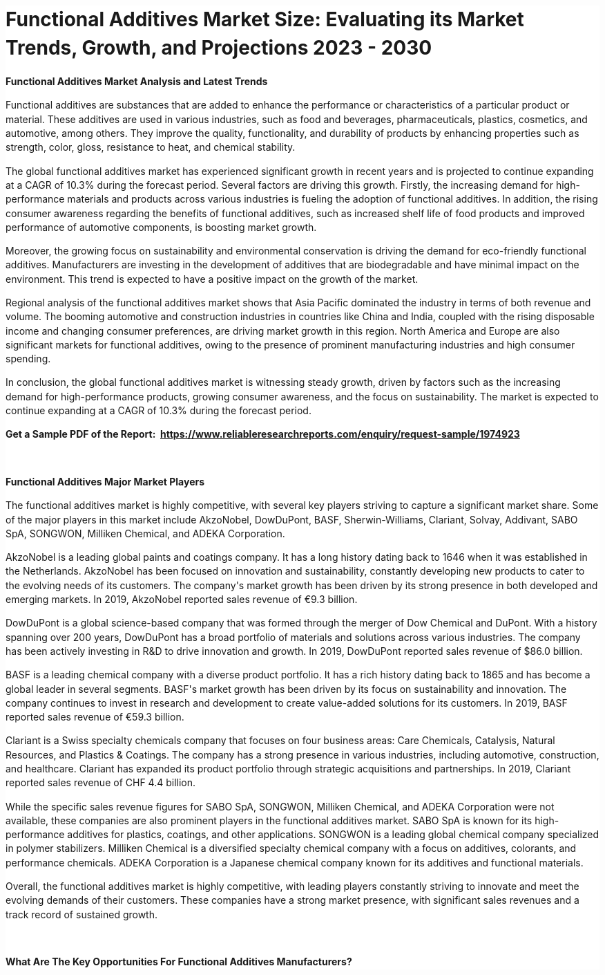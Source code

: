 <p><h1>Functional Additives Market Size: Evaluating its Market Trends, Growth, and Projections 2023 - 2030</h1></p><p><strong>Functional Additives Market Analysis and Latest Trends</strong></p>
<p><p>Functional additives are substances that are added to enhance the performance or characteristics of a particular product or material. These additives are used in various industries, such as food and beverages, pharmaceuticals, plastics, cosmetics, and automotive, among others. They improve the quality, functionality, and durability of products by enhancing properties such as strength, color, gloss, resistance to heat, and chemical stability.</p><p>The global functional additives market has experienced significant growth in recent years and is projected to continue expanding at a CAGR of 10.3% during the forecast period. Several factors are driving this growth. Firstly, the increasing demand for high-performance materials and products across various industries is fueling the adoption of functional additives. In addition, the rising consumer awareness regarding the benefits of functional additives, such as increased shelf life of food products and improved performance of automotive components, is boosting market growth.</p><p>Moreover, the growing focus on sustainability and environmental conservation is driving the demand for eco-friendly functional additives. Manufacturers are investing in the development of additives that are biodegradable and have minimal impact on the environment. This trend is expected to have a positive impact on the growth of the market.</p><p>Regional analysis of the functional additives market shows that Asia Pacific dominated the industry in terms of both revenue and volume. The booming automotive and construction industries in countries like China and India, coupled with the rising disposable income and changing consumer preferences, are driving market growth in this region. North America and Europe are also significant markets for functional additives, owing to the presence of prominent manufacturing industries and high consumer spending.</p><p>In conclusion, the global functional additives market is witnessing steady growth, driven by factors such as the increasing demand for high-performance products, growing consumer awareness, and the focus on sustainability. The market is expected to continue expanding at a CAGR of 10.3% during the forecast period.</p></p>
<p><strong>Get a Sample PDF of the Report:&nbsp; <a href="https://www.reliableresearchreports.com/enquiry/request-sample/1974923">https://www.reliableresearchreports.com/enquiry/request-sample/1974923</a></strong></p>
<p>&nbsp;</p>
<p><strong>Functional Additives Major Market Players</strong></p>
<p><p>The functional additives market is highly competitive, with several key players striving to capture a significant market share. Some of the major players in this market include AkzoNobel, DowDuPont, BASF, Sherwin-Williams, Clariant, Solvay, Addivant, SABO SpA, SONGWON, Milliken Chemical, and ADEKA Corporation.</p><p>AkzoNobel is a leading global paints and coatings company. It has a long history dating back to 1646 when it was established in the Netherlands. AkzoNobel has been focused on innovation and sustainability, constantly developing new products to cater to the evolving needs of its customers. The company's market growth has been driven by its strong presence in both developed and emerging markets. In 2019, AkzoNobel reported sales revenue of €9.3 billion.</p><p>DowDuPont is a global science-based company that was formed through the merger of Dow Chemical and DuPont. With a history spanning over 200 years, DowDuPont has a broad portfolio of materials and solutions across various industries. The company has been actively investing in R&D to drive innovation and growth. In 2019, DowDuPont reported sales revenue of $86.0 billion.</p><p>BASF is a leading chemical company with a diverse product portfolio. It has a rich history dating back to 1865 and has become a global leader in several segments. BASF's market growth has been driven by its focus on sustainability and innovation. The company continues to invest in research and development to create value-added solutions for its customers. In 2019, BASF reported sales revenue of €59.3 billion.</p><p>Clariant is a Swiss specialty chemicals company that focuses on four business areas: Care Chemicals, Catalysis, Natural Resources, and Plastics & Coatings. The company has a strong presence in various industries, including automotive, construction, and healthcare. Clariant has expanded its product portfolio through strategic acquisitions and partnerships. In 2019, Clariant reported sales revenue of CHF 4.4 billion.</p><p>While the specific sales revenue figures for SABO SpA, SONGWON, Milliken Chemical, and ADEKA Corporation were not available, these companies are also prominent players in the functional additives market. SABO SpA is known for its high-performance additives for plastics, coatings, and other applications. SONGWON is a leading global chemical company specialized in polymer stabilizers. Milliken Chemical is a diversified specialty chemical company with a focus on additives, colorants, and performance chemicals. ADEKA Corporation is a Japanese chemical company known for its additives and functional materials.</p><p>Overall, the functional additives market is highly competitive, with leading players constantly striving to innovate and meet the evolving demands of their customers. These companies have a strong market presence, with significant sales revenues and a track record of sustained growth.</p></p>
<p>&nbsp;</p>
<p><strong>What Are The Key Opportunities For Functional Additives Manufacturers?</strong></p>